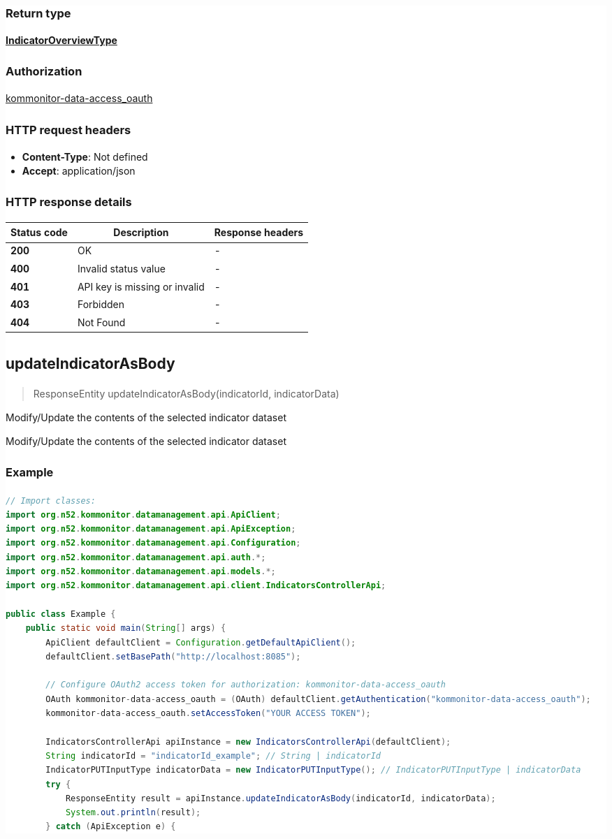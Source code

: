 ### Return type

[**IndicatorOverviewType**](IndicatorOverviewType.md)

### Authorization

[kommonitor-data-access_oauth](../README.md#kommonitor-data-access_oauth)

### HTTP request headers

- **Content-Type**: Not defined
- **Accept**: application/json


### HTTP response details
| Status code | Description | Response headers |
|-------------|-------------|------------------|
| **200** | OK |  -  |
| **400** | Invalid status value |  -  |
| **401** | API key is missing or invalid |  -  |
| **403** | Forbidden |  -  |
| **404** | Not Found |  -  |


## updateIndicatorAsBody

> ResponseEntity updateIndicatorAsBody(indicatorId, indicatorData)

Modify/Update the contents of the selected indicator dataset

Modify/Update the contents of the selected indicator dataset

### Example

```java
// Import classes:
import org.n52.kommonitor.datamanagement.api.ApiClient;
import org.n52.kommonitor.datamanagement.api.ApiException;
import org.n52.kommonitor.datamanagement.api.Configuration;
import org.n52.kommonitor.datamanagement.api.auth.*;
import org.n52.kommonitor.datamanagement.api.models.*;
import org.n52.kommonitor.datamanagement.api.client.IndicatorsControllerApi;

public class Example {
    public static void main(String[] args) {
        ApiClient defaultClient = Configuration.getDefaultApiClient();
        defaultClient.setBasePath("http://localhost:8085");
        
        // Configure OAuth2 access token for authorization: kommonitor-data-access_oauth
        OAuth kommonitor-data-access_oauth = (OAuth) defaultClient.getAuthentication("kommonitor-data-access_oauth");
        kommonitor-data-access_oauth.setAccessToken("YOUR ACCESS TOKEN");

        IndicatorsControllerApi apiInstance = new IndicatorsControllerApi(defaultClient);
        String indicatorId = "indicatorId_example"; // String | indicatorId
        IndicatorPUTInputType indicatorData = new IndicatorPUTInputType(); // IndicatorPUTInputType | indicatorData
        try {
            ResponseEntity result = apiInstance.updateIndicatorAsBody(indicatorId, indicatorData);
            System.out.println(result);
        } catch (ApiException e) {
```